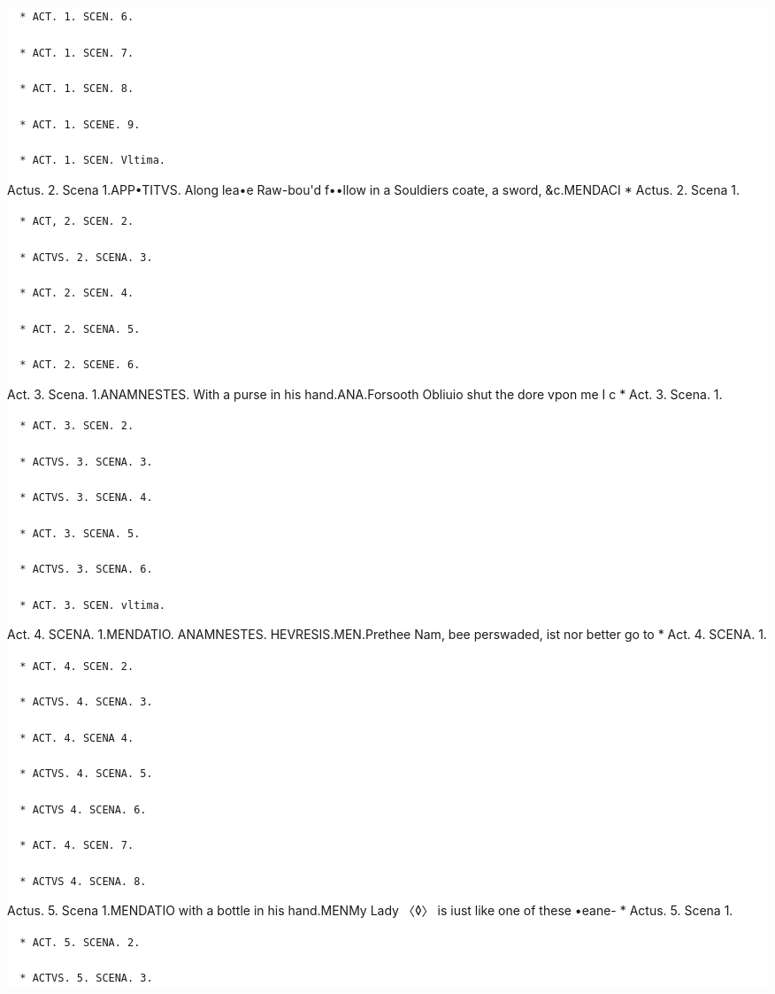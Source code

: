       * ACT. 1. SCEN. 6.

      * ACT. 1. SCEN. 7.

      * ACT. 1. SCEN. 8.

      * ACT. 1. SCENE. 9.

      * ACT. 1. SCEN. Vltima.
Actus. 2. Scena 1.APP•TITVS. Along lea•e Raw-bou'd f••llow in a Souldiers
coate, a sword, &c.MENDACI
      * Actus. 2. Scena 1.

      * ACT, 2. SCEN. 2.

      * ACTVS. 2. SCENA. 3.

      * ACT. 2. SCEN. 4.

      * ACT. 2. SCENA. 5.

      * ACT. 2. SCENE. 6.
Act. 3. Scena. 1.ANAMNESTES. With a purse in his hand.ANA.Forsooth Obliuio shut the dore vpon me I c
      * Act. 3. Scena. 1.

      * ACT. 3. SCEN. 2.

      * ACTVS. 3. SCENA. 3.

      * ACTVS. 3. SCENA. 4.

      * ACT. 3. SCENA. 5.

      * ACTVS. 3. SCENA. 6.

      * ACT. 3. SCEN. vltima.
Act. 4. SCENA. 1.MENDATIO. ANAMNESTES. HEVRESIS.MEN.Prethee Nam, bee perswaded, ist nor better go to
      * Act. 4. SCENA. 1.

      * ACT. 4. SCEN. 2.

      * ACTVS. 4. SCENA. 3.

      * ACT. 4. SCENA 4.

      * ACTVS. 4. SCENA. 5.

      * ACTVS 4. SCENA. 6.

      * ACT. 4. SCEN. 7.

      * ACTVS 4. SCENA. 8.
Actus. 5. Scena 1.MENDATIO with a bottle in his hand.MENMy Lady 〈◊〉 is iust like one of these •eane-
      * Actus. 5. Scena 1.

      * ACT. 5. SCENA. 2.

      * ACTVS. 5. SCENA. 3.
